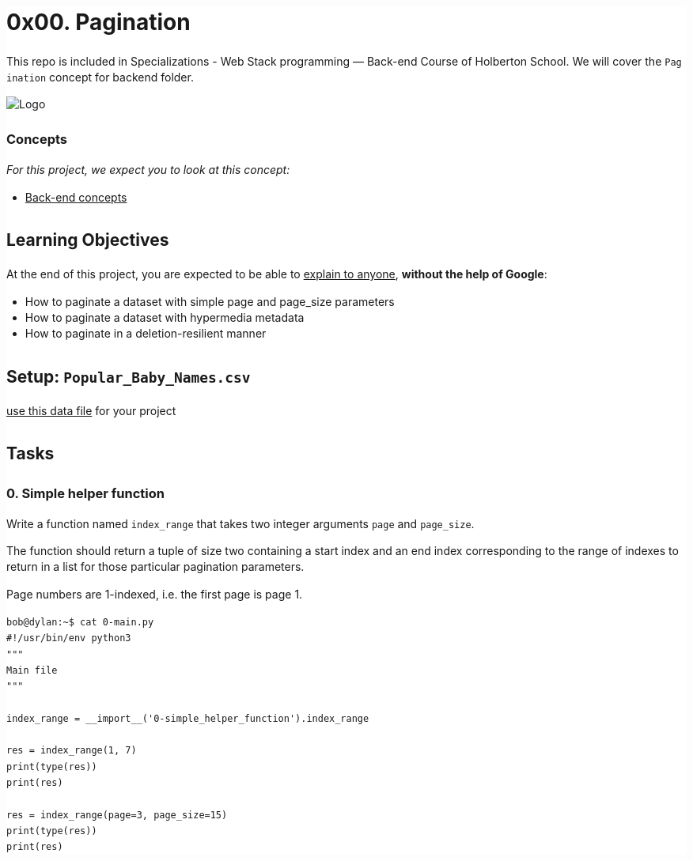 0x00. Pagination
================

This repo is included in Specializations - Web Stack programming ― Back-end Course of Holberton School. We will cover the `Pagination` concept for backend folder.

![Logo](https://www.howtogeek.com/wp-content/uploads/2021/05/laptop-with-terminal-big.png?height=200p&trim=2,2,2,50)

### Concepts

_For this project, we expect you to look at this concept:_

*   [Back-end concepts](https://intranet.hbtn.io/concepts/557)

Learning Objectives
-------------------

At the end of this project, you are expected to be able to [explain to anyone](https://intranet.hbtn.io/rltoken/EmJG5cj7TZuK3UfZKx5EBA "explain to anyone"), **without the help of Google**:

*   How to paginate a dataset with simple page and page\_size parameters
*   How to paginate a dataset with hypermedia metadata
*   How to paginate in a deletion-resilient manner

Setup: `Popular_Baby_Names.csv`
-------------------------------

[use this data file](https://intranet.hbtn.io/rltoken/EH6XX-p-7LtJFBFOvNV0Cg "use this data file") for your project

Tasks
-----

### 0\. Simple helper function

Write a function named `index_range` that takes two integer arguments `page` and `page_size`.

The function should return a tuple of size two containing a start index and an end index corresponding to the range of indexes to return in a list for those particular pagination parameters.

Page numbers are 1-indexed, i.e. the first page is page 1.

    bob@dylan:~$ cat 0-main.py
    #!/usr/bin/env python3
    """
    Main file
    """
    
    index_range = __import__('0-simple_helper_function').index_range
    
    res = index_range(1, 7)
    print(type(res))
    print(res)
    
    res = index_range(page=3, page_size=15)
    print(type(res))
    print(res)
    
